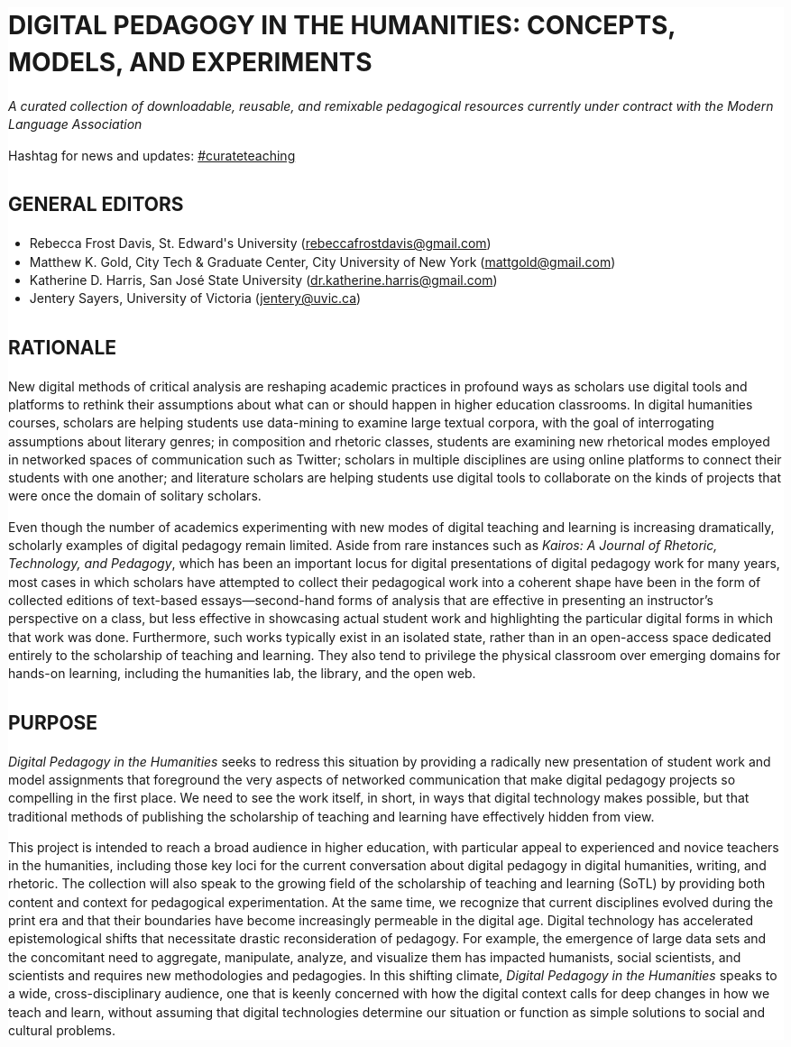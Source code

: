 # DIGITAL PEDAGOGY IN THE HUMANITIES: CONCEPTS, MODELS, AND EXPERIMENTS  

*A curated collection of downloadable, reusable, and remixable pedagogical resources currently under contract with the Modern Language Association* 

Hashtag for news and updates: [#curateteaching](https://twitter.com/hashtag/curateteaching?f=realtime&src=hash)

## GENERAL EDITORS 

* Rebecca Frost Davis, St. Edward's University (rebeccafrostdavis@gmail.com) 
* Matthew K. Gold, City Tech & Graduate Center, City University of New York (mattgold@gmail.com)
* Katherine D. Harris, San José State University (dr.katherine.harris@gmail.com)
* Jentery Sayers, University of Victoria (jentery@uvic.ca)

## RATIONALE

New digital methods of critical analysis are reshaping academic practices in profound ways as scholars use digital tools and platforms to rethink their assumptions about what can or should happen in higher education classrooms. In digital humanities courses, scholars are helping students use data-mining to examine large textual corpora, with the goal of interrogating assumptions about literary genres; in composition and rhetoric classes, students are examining new rhetorical modes employed in networked spaces of communication such as Twitter; scholars in multiple disciplines are using online platforms to connect their students with one another; and literature scholars are helping students use digital tools to collaborate on the kinds of projects that were once the domain of solitary scholars.

Even though the number of academics experimenting with new modes of digital teaching and learning is increasing dramatically, scholarly examples of digital pedagogy remain limited. Aside from rare instances such as *Kairos: A Journal of Rhetoric, Technology, and Pedagogy*, which has been an important locus for digital presentations of digital pedagogy work for many years, most cases in which scholars have attempted to collect their pedagogical work into a coherent shape have been in the form of collected editions of text-based essays—second-hand forms of analysis that are effective in presenting an instructor’s perspective on a class, but less effective in showcasing actual student work and highlighting the particular digital forms in which that work was done. Furthermore, such works typically exist in an isolated state, rather than in an open-access space dedicated entirely to the scholarship of teaching and learning. They also tend to privilege the physical classroom over emerging domains for hands-on learning, including the humanities lab, the library, and the open web.

## PURPOSE 

*Digital Pedagogy in the Humanities* seeks to redress this situation by providing a radically new presentation of student work and model assignments that foreground the very aspects of networked communication that make digital pedagogy projects so compelling in the first place. We need to see the work itself, in short, in ways that digital technology makes possible, but that traditional methods of publishing the scholarship of teaching and learning have effectively hidden from view.

This project is intended to reach a broad audience in higher education, with particular appeal to experienced and novice teachers in the humanities, including those key loci for the current conversation about digital pedagogy in digital humanities, writing, and rhetoric. The collection will also speak to the growing field of the scholarship of teaching and learning (SoTL) by providing both content and context for pedagogical experimentation. At the same time, we recognize that current disciplines evolved during the print era and that their boundaries have become increasingly permeable in the digital age. Digital technology has accelerated  epistemological shifts that necessitate drastic reconsideration of pedagogy. For example, the emergence of large data sets and the concomitant need to aggregate, manipulate, analyze, and visualize them has impacted humanists, social scientists, and scientists and requires new methodologies and pedagogies. In this shifting climate, *Digital Pedagogy in the Humanities* speaks to a wide, cross-disciplinary audience, one that is keenly concerned with how the digital context calls for deep changes in how we teach and learn, without assuming that digital technologies determine our situation or function as simple solutions to social and cultural problems.   

